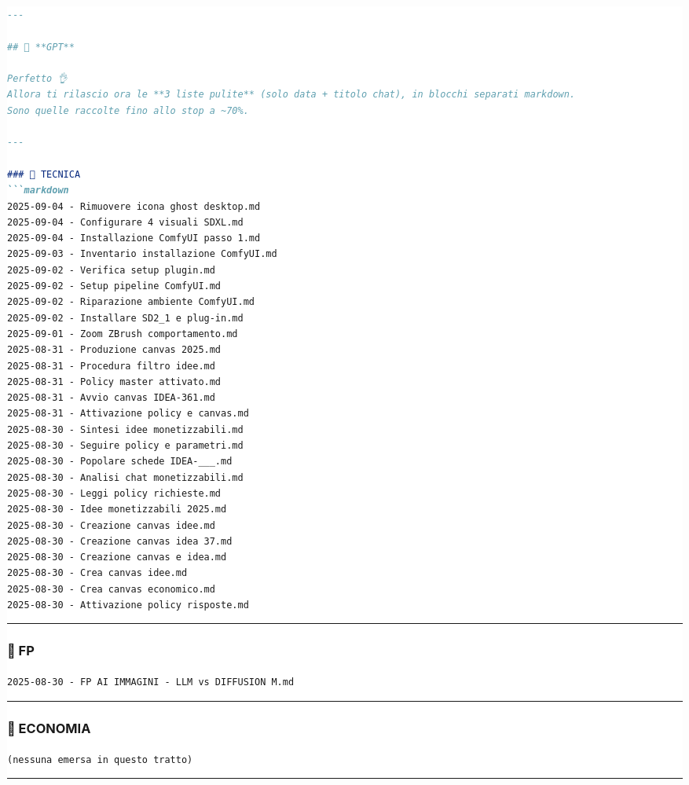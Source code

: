 ```markdown
---

## 🤖 **GPT**

Perfetto 👌  
Allora ti rilascio ora le **3 liste pulite** (solo data + titolo chat), in blocchi separati markdown.  
Sono quelle raccolte fino allo stop a ~70%.  

---

### 📂 TECNICA
```markdown
2025-09-04 - Rimuovere icona ghost desktop.md  
2025-09-04 - Configurare 4 visuali SDXL.md  
2025-09-04 - Installazione ComfyUI passo 1.md  
2025-09-03 - Inventario installazione ComfyUI.md  
2025-09-02 - Verifica setup plugin.md  
2025-09-02 - Setup pipeline ComfyUI.md  
2025-09-02 - Riparazione ambiente ComfyUI.md  
2025-09-02 - Installare SD2_1 e plug-in.md  
2025-09-01 - Zoom ZBrush comportamento.md  
2025-08-31 - Produzione canvas 2025.md  
2025-08-31 - Procedura filtro idee.md  
2025-08-31 - Policy master attivato.md  
2025-08-31 - Avvio canvas IDEA-361.md  
2025-08-31 - Attivazione policy e canvas.md  
2025-08-30 - Sintesi idee monetizzabili.md  
2025-08-30 - Seguire policy e parametri.md  
2025-08-30 - Popolare schede IDEA-___.md  
2025-08-30 - Analisi chat monetizzabili.md  
2025-08-30 - Leggi policy richieste.md  
2025-08-30 - Idee monetizzabili 2025.md  
2025-08-30 - Creazione canvas idee.md  
2025-08-30 - Creazione canvas idea 37.md  
2025-08-30 - Creazione canvas e idea.md  
2025-08-30 - Crea canvas idee.md  
2025-08-30 - Crea canvas economico.md  
2025-08-30 - Attivazione policy risposte.md  
```

---

### 📂 FP
```markdown
2025-08-30 - FP AI IMMAGINI - LLM vs DIFFUSION M.md  
```

---

### 📂 ECONOMIA
```markdown
(nessuna emersa in questo tratto)  
```

---